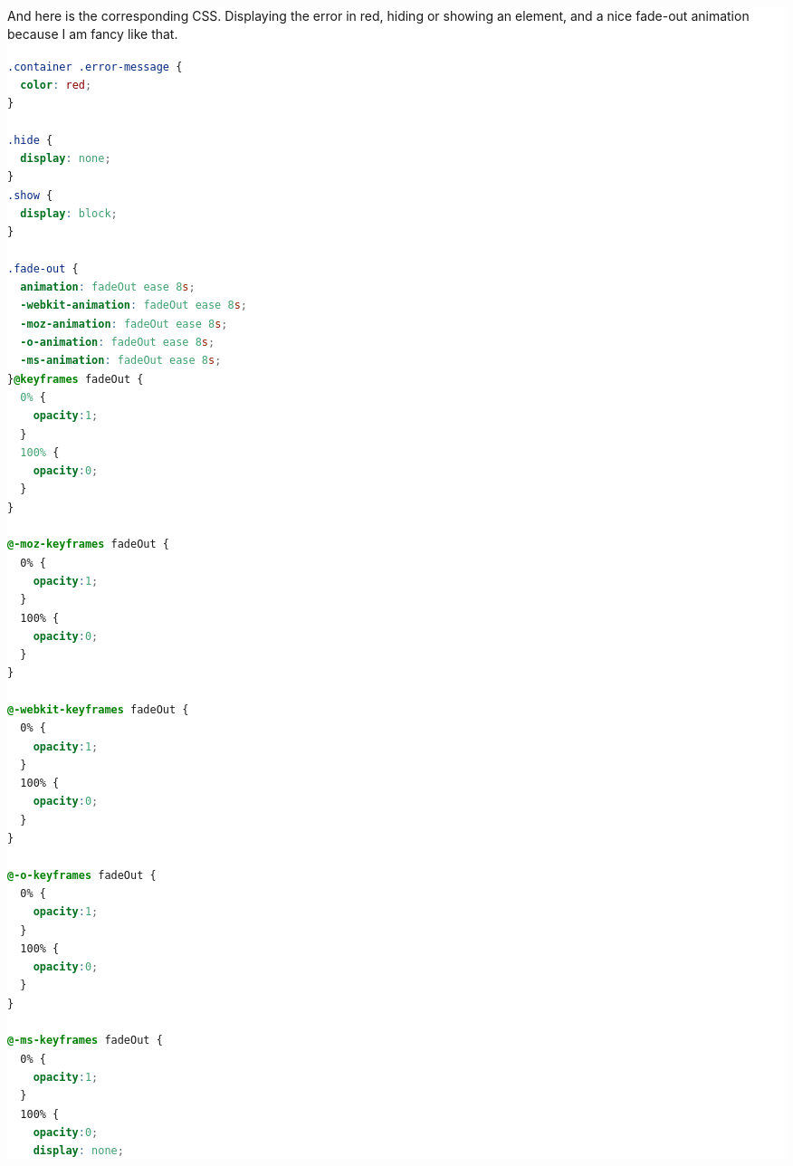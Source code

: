 And here is the corresponding CSS. Displaying the error in red, hiding or showing an element, and a nice fade-out animation because I am fancy like that.

```css
.container .error-message {
  color: red;
}

.hide {
  display: none;
}
.show {
  display: block;
}

.fade-out {
  animation: fadeOut ease 8s;
  -webkit-animation: fadeOut ease 8s;
  -moz-animation: fadeOut ease 8s;
  -o-animation: fadeOut ease 8s;
  -ms-animation: fadeOut ease 8s;
}@keyframes fadeOut {
  0% {
    opacity:1;
  }
  100% {
    opacity:0;
  }
}

@-moz-keyframes fadeOut {
  0% {
    opacity:1;
  }
  100% {
    opacity:0;
  }
}

@-webkit-keyframes fadeOut {
  0% {
    opacity:1;
  }
  100% {
    opacity:0;
  }
}

@-o-keyframes fadeOut {
  0% {
    opacity:1;
  }
  100% {
    opacity:0;
  }
}

@-ms-keyframes fadeOut {
  0% {
    opacity:1;
  }
  100% {
    opacity:0;
    display: none;
```
